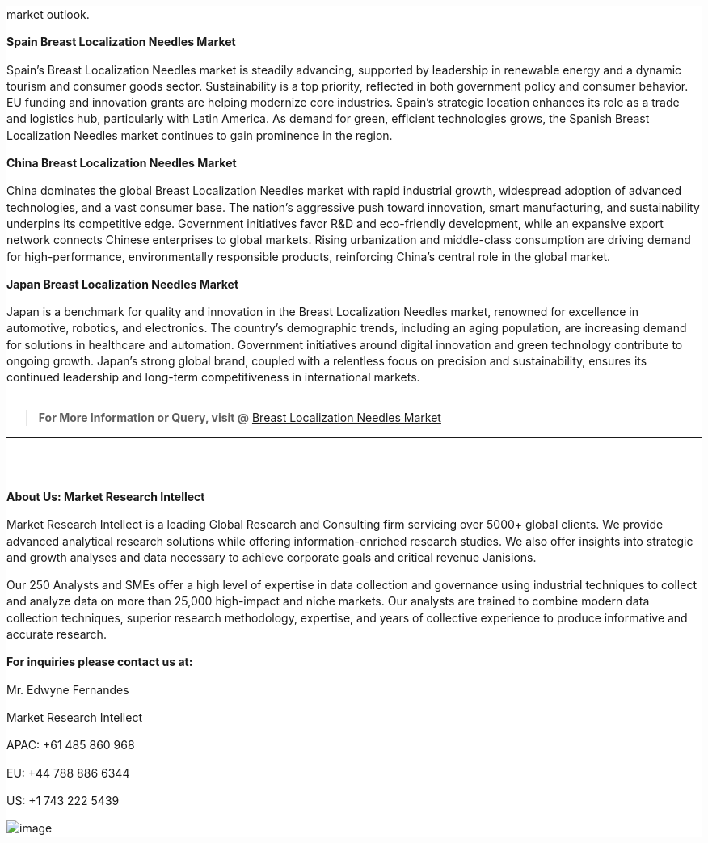 market outlook.</p><p class="" data-start="4424" data-end="4975"><strong data-start="4424" data-end="4445">Spain Breast Localization Needles Market</strong></p><p class="" data-start="4424" data-end="4975">Spain&rsquo;s Breast Localization Needles market is steadily advancing, supported by leadership in renewable energy and a dynamic tourism and consumer goods sector. Sustainability is a top priority, reflected in both government policy and consumer behavior. EU funding and innovation grants are helping modernize core industries. Spain&rsquo;s strategic location enhances its role as a trade and logistics hub, particularly with Latin America. As demand for green, efficient technologies grows, the Spanish Breast Localization Needles market continues to gain prominence in the region.</p><p class="" data-start="4977" data-end="5589"><strong data-start="4977" data-end="4998">China Breast Localization Needles Market</strong></p><p class="" data-start="4977" data-end="5589">China dominates the global Breast Localization Needles market with rapid industrial growth, widespread adoption of advanced technologies, and a vast consumer base. The nation&rsquo;s aggressive push toward innovation, smart manufacturing, and sustainability underpins its competitive edge. Government initiatives favor R&amp;D and eco-friendly development, while an expansive export network connects Chinese enterprises to global markets. Rising urbanization and middle-class consumption are driving demand for high-performance, environmentally responsible products, reinforcing China&rsquo;s central role in the global market.</p><p class="" data-start="5591" data-end="6162"><strong data-start="5591" data-end="5612">Japan Breast Localization Needles Market</strong></p><p class="" data-start="5591" data-end="6162">Japan is a benchmark for quality and innovation in the Breast Localization Needles market, renowned for excellence in automotive, robotics, and electronics. The country&rsquo;s demographic trends, including an aging population, are increasing demand for solutions in healthcare and automation. Government initiatives around digital innovation and green technology contribute to ongoing growth. Japan&rsquo;s strong global brand, coupled with a relentless focus on precision and sustainability, ensures its continued leadership and long-term competitiveness in international markets.</p><hr /><blockquote><p><span class="font-[700]"><strong>For More Information or Query, visit&nbsp;@</strong>&nbsp;</span><span class="font-[700]"><a href="https://www.marketresearchintellect.com/product/global-breast-localization-needles-market-size-and-forecast/?utm_source=Linkedin&utm_medium=019" target="_blank" data-tracking-control-name="article-ssr-frontend-pulse_little-text-block" data-tracking-will-navigate="" data-test-link="">Breast Localization Needles Market</a></span></p></blockquote><hr /><h3>&nbsp;</h3><p><strong><span class="font-[700]">About Us: Market Research Intellect</span></strong></p><p><span class="">Market Research Intellect is a leading Global Research and Consulting firm servicing over 5000+ global clients. We provide advanced analytical research solutions while offering information-enriched research studies.&nbsp;</span>We also offer insights into strategic and growth analyses and data necessary to achieve corporate goals and critical revenue Janisions.</p><p><span class="">Our 250 Analysts and SMEs offer a high level of expertise in data collection and governance using industrial techniques to collect and analyze data on more than 25,000 high-impact and niche markets. Our analysts are trained to combine modern data collection techniques, superior research methodology, expertise, and years of collective experience to produce informative and accurate research.</span></p><p><strong>For inquiries please contact us at:</strong></p><p>Mr. Edwyne Fernandes</p><p>Market Research Intellect</p><p>APAC: +61 485 860 968</p><p>EU: +44 788 886 6344</p><p>US: +1 743 222 5439</p>
![image](https://github.com/user-attachments/assets/f58795f3-b6bb-4946-a5f6-3e5c4cc9de90)
